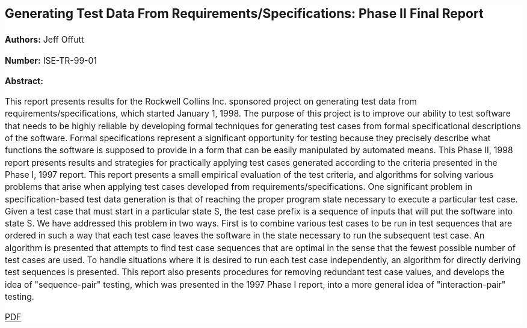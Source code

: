 ## Generating Test Data From Requirements/Specifications: Phase II Final Report

**Authors:** Jeff Offutt

**Number:** ISE-TR-99-01

**Abstract:**

This report presents results for the Rockwell Collins Inc. sponsored project on generating test data from requirements/specifications, which started January 1, 1998. The purpose of this project is to improve our ability to test software that needs to be highly reliable by developing formal techniques for generating test cases from formal specificational descriptions of the software. Formal specifications represent a significant opportunity for testing because they precisely describe what functions the software is supposed to provide in a form that can be easily manipulated by automated means. This Phase II, 1998 report presents results and strategies for practically applying test cases generated according to the criteria presented in the Phase I, 1997 report. This report presents a small empirical evaluation of the test criteria, and algorithms for solving various problems that arise when applying test cases developed from requirements/specifications. One significant problem in specification-based test data generation is that of reaching the proper program state necessary to execute a particular test case. Given a test case that must start in a particular state S, the test case prefix is a sequence of inputs that will put the software into state S. We have addressed this problem in two ways. First is to combine various test cases to be run in test sequences that are ordered in such a way that each test case leaves the software in the state necessary to run the subsequent test case. An algorithm is presented that attempts to find test case sequences that are optimal in the sense that the fewest possible number of test cases are used. To handle situations where it is desired to run each test case independently, an algorithm for directly deriving test sequences is presented. This report also presents procedures for removing redundant test case values, and develops the idea of "sequence-pair" testing, which was presented in the 1997 Phase I report, into a more general idea of "interaction-pair" testing.

[PDF](../pdfs/1999/ISE-TR-99-01.pdf)

